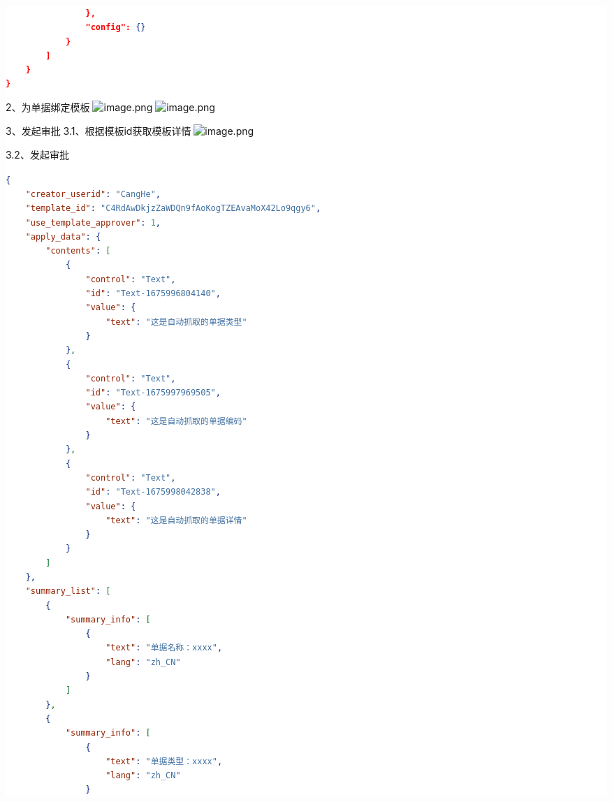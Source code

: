 ```json
                },
                "config": {}
            }
        ]
    }
}
```



2、为单据绑定模板
![image.png](https://canghe666.oss-cn-chengdu.aliyuncs.com/canghe/caa49dc5af1ee69f781196295a3a83c9.png)
![image.png](https://canghe666.oss-cn-chengdu.aliyuncs.com/canghe/9c346f28551ecff38b10fe77c420d6ce.png)

3、发起审批
3.1、根据模板id获取模板详情
![image.png](https://canghe666.oss-cn-chengdu.aliyuncs.com/canghe/023e1004d90cb9385588e39c9effa1ce.png)

3.2、发起审批
```json
{
    "creator_userid": "CangHe",
    "template_id": "C4RdAwDkjzZaWDQn9fAoKogTZEAvaMoX42Lo9qgy6",
    "use_template_approver": 1,
    "apply_data": {
        "contents": [
            {
                "control": "Text",
                "id": "Text-1675996804140",
                "value": {
                    "text": "这是自动抓取的单据类型"
                }
            },
            {
                "control": "Text",
                "id": "Text-1675997969505",
                "value": {
                    "text": "这是自动抓取的单据编码"
                }
            },
            {
                "control": "Text",
                "id": "Text-1675998042838",
                "value": {
                    "text": "这是自动抓取的单据详情"
                }
            }
        ]
    },
    "summary_list": [
        {
            "summary_info": [
                {
                    "text": "单据名称：xxxx",
                    "lang": "zh_CN"
                }
            ]
        },
        {
            "summary_info": [
                {
                    "text": "单据类型：xxxx",
                    "lang": "zh_CN"
                }
```